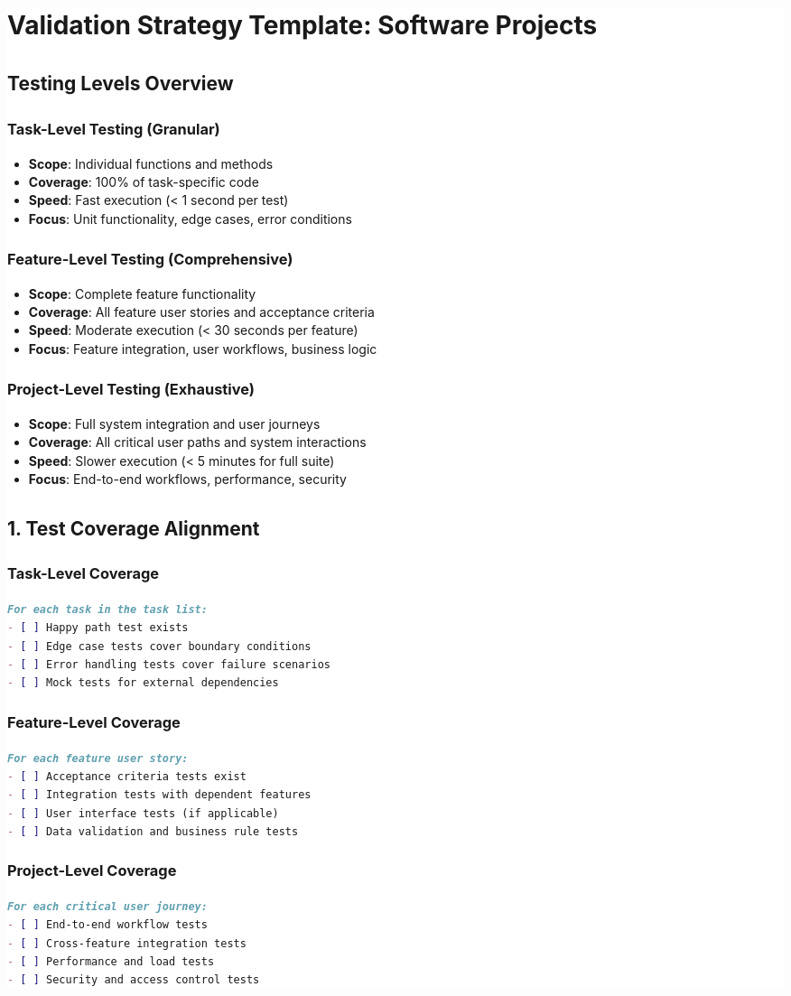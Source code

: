 # Validation Strategy Template: Software Projects

## Testing Levels Overview

### Task-Level Testing (Granular)
- **Scope**: Individual functions and methods
- **Coverage**: 100% of task-specific code
- **Speed**: Fast execution (< 1 second per test)
- **Focus**: Unit functionality, edge cases, error conditions

### Feature-Level Testing (Comprehensive)
- **Scope**: Complete feature functionality
- **Coverage**: All feature user stories and acceptance criteria
- **Speed**: Moderate execution (< 30 seconds per feature)
- **Focus**: Feature integration, user workflows, business logic

### Project-Level Testing (Exhaustive)
- **Scope**: Full system integration and user journeys
- **Coverage**: All critical user paths and system interactions
- **Speed**: Slower execution (< 5 minutes for full suite)
- **Focus**: End-to-end workflows, performance, security

## 1. Test Coverage Alignment

### Task-Level Coverage
```markdown
For each task in the task list:
- [ ] Happy path test exists
- [ ] Edge case tests cover boundary conditions
- [ ] Error handling tests cover failure scenarios
- [ ] Mock tests for external dependencies
```

### Feature-Level Coverage
```markdown
For each feature user story:
- [ ] Acceptance criteria tests exist
- [ ] Integration tests with dependent features
- [ ] User interface tests (if applicable)
- [ ] Data validation and business rule tests
```

### Project-Level Coverage
```markdown
For each critical user journey:
- [ ] End-to-end workflow tests
- [ ] Cross-feature integration tests
- [ ] Performance and load tests
- [ ] Security and access control tests
```
